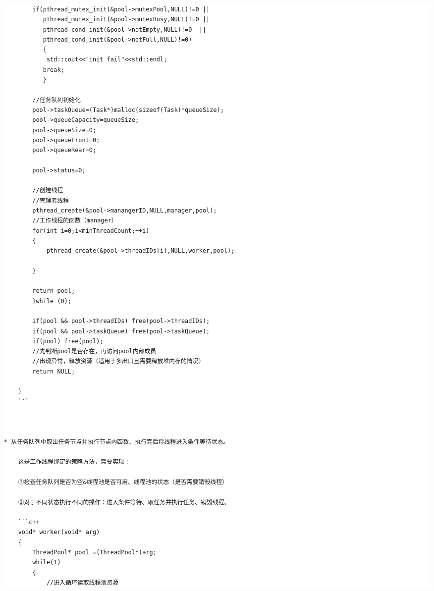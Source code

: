             if(pthread_mutex_init(&pool->mutexPool,NULL)!=0 ||
               pthread_mutex_init(&pool->mutexBusy,NULL)!=0 ||
               pthread_cond_init(&pool->notEmpty,NULL)!=0  ||
               pthread_cond_init(&pool->notFull,NULL)!=0)
               {
                std::cout<<"init fail"<<std::endl;
               break;
               }
        
            //任务队列初始化
            pool->taskQueue=(Task*)malloc(sizeof(Task)*queueSize);
            pool->queueCapacity=queueSize;
            pool->queueSize=0;
            pool->queueFront=0;
            pool->queueRear=0;
        
            pool->status=0;
        
            //创建线程
            //管理者线程
            pthread_create(&pool->manangerID,NULL,manager,pool);
            //工作线程的函数（manager）
            for(int i=0;i<minThreadCount;++i)
            {
                pthread_create(&pool->threadIDs[i],NULL,worker,pool);
        
            }
        
            return pool;
            }while (0);
        
            if(pool && pool->threadIDs) free(pool->threadIDs);
            if(pool && pool->taskQueue) free(pool->taskQueue);
            if(pool) free(pool);
            //先判断pool是否存在，再访问pool内部成员
            //出现异常，释放资源（适用于多出口且需要释放堆内存的情况）
            return NULL;
        
        }
        ```

        

    * 从任务队列中取出任务节点并执行节点内函数、执行完后将线程进入条件等待状态。

        这是工作线程绑定的策略方法，需要实现：

        ①检查任务队列是否为空&线程池是否可用、线程池的状态（是否需要销毁线程）

        ②对于不同状态执行不同的操作：进入条件等待、取任务并执行任务、销毁线程。

        ```c++
        void* worker(void* arg)
        {
            ThreadPool* pool =(ThreadPool*)arg;
            while(1)
            {
                //进入循环读取线程池资源
        